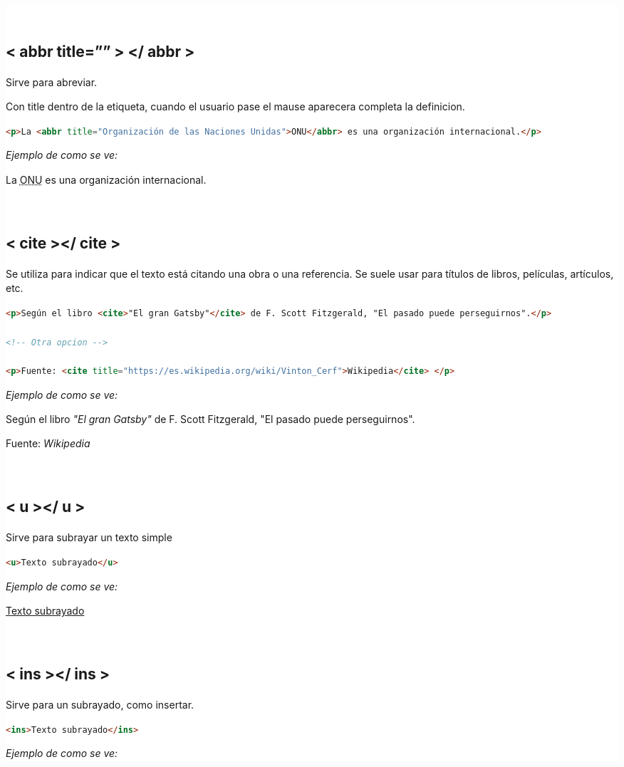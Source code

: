 <br>

## < abbr title=”” >  </ abbr >
Sirve para abreviar.

Con title dentro de la etiqueta, cuando el usuario pase el mause aparecera completa la definicion.
```html
<p>La <abbr title="Organización de las Naciones Unidas">ONU</abbr> es una organización internacional.</p>
```
*Ejemplo de como se ve:*
<p>La <abbr title="Organización de las Naciones Unidas">ONU</abbr> es una organización internacional.</p>

<br>

## < cite ></ cite >
Se utiliza para indicar que el texto está citando una obra o una referencia. Se suele usar para títulos de libros, películas, artículos, etc.
```html
<p>Según el libro <cite>"El gran Gatsby"</cite> de F. Scott Fitzgerald, "El pasado puede perseguirnos".</p>

<!-- Otra opcion -->

<p>Fuente: <cite title="https://es.wikipedia.org/wiki/Vinton_Cerf">Wikipedia</cite> </p>
```

*Ejemplo de como se ve:*

<p>Según el libro <cite>"El gran Gatsby"</cite> de F. Scott Fitzgerald, "El pasado puede perseguirnos".</p>

<p>Fuente: <cite title="https://es.wikipedia.org/wiki/Vinton_Cerf">Wikipedia</cite> </p>

<br>

## < u ></ u >
Sirve para subrayar un texto simple
```html
<u>Texto subrayado</u>
```
*Ejemplo de como se ve:*

<u>Texto subrayado</u>

<br>

## < ins ></ ins >
Sirve para un subrayado, como insertar.
```html
<ins>Texto subrayado</ins>
```
*Ejemplo de como se ve:*
